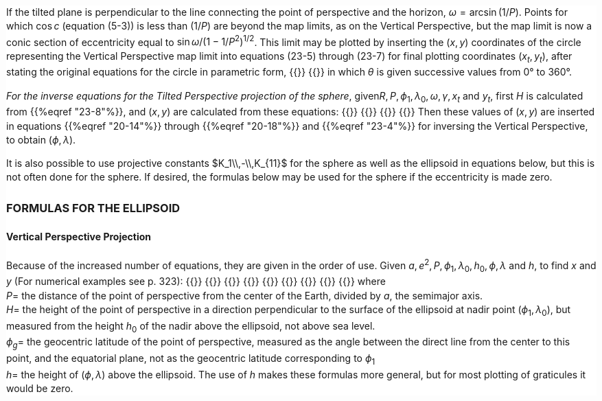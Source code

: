 If the tilted plane is perpendicular to the line connecting the point of perspective and the horizon, $\omega = \arcsin (1/P)$. Points for which $\cos{c}$ (equation (5-3)) is less than $(1/P)$ are beyond the map limits, as on the Vertical Perspective, but the map limit is now a conic section of eccentricity equal to $\sin\omega/(1-1/P^2)^{1/2}$. This limit may be plotted by inserting the $(x,y)$ coordinates of the circle representing the Vertical Perspective map limit into equations (23-5) through (23-7) for final plotting coordinates $(x_t, y_t)$, after stating the original equations for the circle in parametric form,
{{<math tag="23-9">}}x = R[(P-1)/(P+1)]^{1/2}\sin\theta{{</math>}}
{{<math tag="23-10">}}y = R[(P-1)/(P+1)]^{1/2}\cos\theta{{</math>}}
in which $\theta$ is given successive values from 0° to 360°.

_For the inverse equations for the Tilted Perspective projection of the sphere_, given$R, P, \phi_1, \lambda_0, \omega,\gamma, x_t$ and $y_t$, first $H$ is calculated from {{%eqref "23-8"%}}, and $(x,y)$ are calculated from these equations:
{{<math tag="23-11">}}M = H x_t/(H - y_t \sin\omega){{</math>}}
{{<math tag="23-12">}}Q = H y_t\cos\omega/(H-y_t\sin\omega){{</math>}}
{{<math tag="23-13">}}x = M\cos\gamma + Q\sin\gamma{{</math>}}
{{<math tag="23-14">}}y = Q\cos\gamma -M\sin\gamma{{</math>}}
Then these values of $(x,y)$ are inserted in equations {{%eqref "20-14"%}} through {{%eqref "20-18"%}} and {{%eqref "23-4"%}} for inversing the Vertical Perspective, to obtain $(\phi,\lambda)$.

It is also possible to use projective constants $K_1\\,-\\,K_{11}$ for the sphere as well as the ellipsoid in equations below, but this is not often done for the sphere. If desired, the formulas below may be used for the sphere if the eccentricity is made zero.

### FORMULAS FOR THE ELLIPSOID
#### Vertical Perspective Projection
Because of the increased number of equations, they are given in the order of use. Given $a, e^2, P, \phi_1, \lambda_0, h_0, \phi, \lambda$ and $h$, to find $x$ and $y$ (For numerical examples see p. 323):
{{<math tag="4-20">}} N = a/(1-e^2\sin^2{\phi})^{1/2} {{</math>}}
{{<math tag="8-23">}}N_1=a/(1-e^2\sin^2\phi_1)^{1/2}{{</math>}}
{{<math tag="23-15">}}C = [(N+h)/a]\cos\phi{{</math>}}
{{<math tag="23-16">}}S = \{[N(1-e^2)+h]/a\}\sin\phi{{</math>}}
{{<math tag="23-17">}}\phi_g = \phi_1-\arcsin[N_1e^2\sin\phi_1\cos\phi_1/(Pa)]{{</math>}}
{{<math tag="23-18">}}H = P\,a\cos\phi_g/\cos\phi_1 - N_1-h_0{{</math>}}
{{<math tag="23-19">}}K = H/[P\cos(\phi_1-\phi_g)-S\sin\phi_1-C\cos\phi_1\cos(\lambda-\lambda_0)]{{</math>}}
{{<math tag="23-19a">}}x = K\,C\sin(\lambda-\lambda_0){{</math>}}
{{<math tag="23-20">}}y = K[P\sin(\phi_1-\phi_g)+S\cos\phi_1-C\sin\phi_1\cos(\lambda-\lambda_0)]{{</math>}}
where  
$P =$ the distance of the point of perspective from the center of the Earth, divided by $a$, the semimajor axis.  
$H =$ the height of the point of perspective in a direction perpendicular to the surface of the ellipsoid at nadir point $(\phi_1,\lambda_0)$, but measured from the height $h_0$ of the nadir above the ellipsoid, not above sea level.  
$\phi_g =$ the geocentric latitude of the point of perspective, measured as the angle between the direct line from the center to this point, and the equatorial plane, not as the geocentric latitude corresponding to $\phi_1$  
$h =$ the height of $(\phi,\lambda)$ above the ellipsoid. The use of $h$ makes these formulas more general, but for most plotting of graticules it would be zero.
